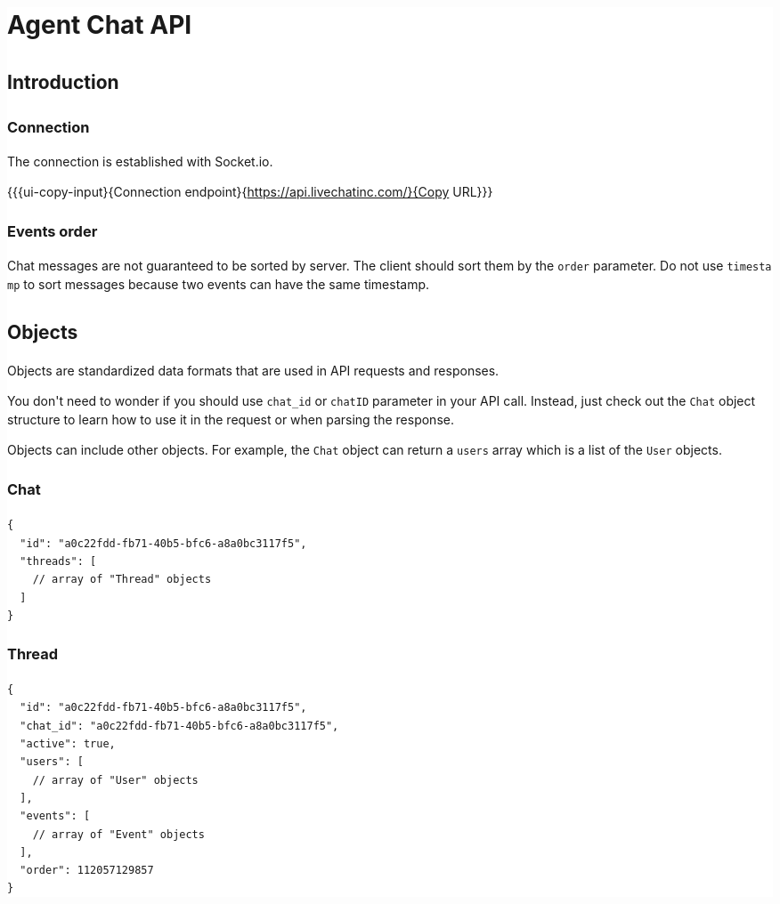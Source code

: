 # Agent Chat API


## Introduction
### Connection

The connection is established with Socket.io.

{{{ui-copy-input}{Connection endpoint}{https://api.livechatinc.com/}{Copy URL}}}


### Events order
Chat messages are not guaranteed to be sorted by server. The client should sort them by the `order` parameter. Do not use `timestamp` to sort messages because two events can have the same timestamp.

## Objects
Objects are standardized data formats that are used in API requests and responses.

You don't need to wonder if you should use `chat_id` or `chatID` parameter in your API call. Instead, just check out the `Chat` object structure to learn how to use it in the request or when parsing the response.

Objects can include other objects. For example, the `Chat` object can return a `users` array which is a list of the `User` objects.
### Chat
```json-doc
{
  "id": "a0c22fdd-fb71-40b5-bfc6-a8a0bc3117f5",
  "threads": [
    // array of "Thread" objects
  ]
}
```

### Thread
```json-doc
{
  "id": "a0c22fdd-fb71-40b5-bfc6-a8a0bc3117f5",
  "chat_id": "a0c22fdd-fb71-40b5-bfc6-a8a0bc3117f5",
  "active": true,
  "users": [
    // array of "User" objects
  ],
  "events": [
    // array of "Event" objects
  ],
  "order": 112057129857
}
```
